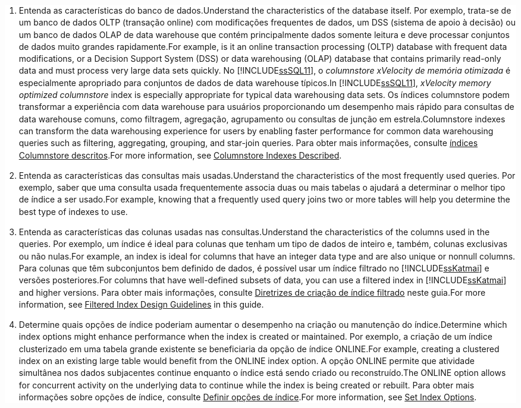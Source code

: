 1.  <span data-ttu-id="46107-137">Entenda as características do banco de dados.</span><span class="sxs-lookup"><span data-stu-id="46107-137">Understand the characteristics of the database itself.</span></span> <span data-ttu-id="46107-138">Por exemplo, trata-se de um banco de dados OLTP (transação online) com modificações frequentes de dados, um DSS (sistema de apoio à decisão) ou um banco de dados OLAP de data warehouse que contém principalmente dados somente leitura e deve processar conjuntos de dados muito grandes rapidamente.</span><span class="sxs-lookup"><span data-stu-id="46107-138">For example, is it an online transaction processing (OLTP) database with frequent data modifications, or a Decision Support System (DSS) or data warehousing (OLAP) database that contains primarily read-only data and must process very large data sets quickly.</span></span> <span data-ttu-id="46107-139">No [!INCLUDE[ssSQL11](../includes/sssql11-md.md)], o *columnstore xVelocity de memória otimizada* é especialmente apropriado para conjuntos de dados de data warehouse típicos.</span><span class="sxs-lookup"><span data-stu-id="46107-139">In [!INCLUDE[ssSQL11](../includes/sssql11-md.md)], *xVelocity memory optimized columnstore* index is especially appropriate for typical data warehousing data sets.</span></span> <span data-ttu-id="46107-140">Os índices columnstore podem transformar a experiência com data warehouse para usuários proporcionando um desempenho mais rápido para consultas de data warehouse comuns, como filtragem, agregação, agrupamento ou consultas de junção em estrela.</span><span class="sxs-lookup"><span data-stu-id="46107-140">Columnstore indexes can transform the data warehousing experience for users by enabling faster performance for common data warehousing queries such as filtering, aggregating, grouping, and star-join queries.</span></span> <span data-ttu-id="46107-141">Para obter mais informações, consulte [índices Columnstore descritos](../relational-databases/indexes/columnstore-indexes-described.md).</span><span class="sxs-lookup"><span data-stu-id="46107-141">For more information, see [Columnstore Indexes Described](../relational-databases/indexes/columnstore-indexes-described.md).</span></span>  
  
2.  <span data-ttu-id="46107-142">Entenda as características das consultas mais usadas.</span><span class="sxs-lookup"><span data-stu-id="46107-142">Understand the characteristics of the most frequently used queries.</span></span> <span data-ttu-id="46107-143">Por exemplo, saber que uma consulta usada frequentemente associa duas ou mais tabelas o ajudará a determinar o melhor tipo de índice a ser usado.</span><span class="sxs-lookup"><span data-stu-id="46107-143">For example, knowing that a frequently used query joins two or more tables will help you determine the best type of indexes to use.</span></span>  
  
3.  <span data-ttu-id="46107-144">Entenda as características das colunas usadas nas consultas.</span><span class="sxs-lookup"><span data-stu-id="46107-144">Understand the characteristics of the columns used in the queries.</span></span> <span data-ttu-id="46107-145">Por exemplo, um índice é ideal para colunas que tenham um tipo de dados de inteiro e, também, colunas exclusivas ou não nulas.</span><span class="sxs-lookup"><span data-stu-id="46107-145">For example, an index is ideal for columns that have an integer data type and are also unique or nonnull columns.</span></span> <span data-ttu-id="46107-146">Para colunas que têm subconjuntos bem definido de dados, é possível usar um índice filtrado no [!INCLUDE[ssKatmai](../includes/sskatmai-md.md)] e versões posteriores.</span><span class="sxs-lookup"><span data-stu-id="46107-146">For columns that have well-defined subsets of data, you can use a filtered index in [!INCLUDE[ssKatmai](../includes/sskatmai-md.md)] and higher versions.</span></span> <span data-ttu-id="46107-147">Para obter mais informações, consulte [Diretrizes de criação de índice filtrado](#Filtered) neste guia.</span><span class="sxs-lookup"><span data-stu-id="46107-147">For more information, see [Filtered Index Design Guidelines](#Filtered) in this guide.</span></span>  
  
4.  <span data-ttu-id="46107-148">Determine quais opções de índice poderiam aumentar o desempenho na criação ou manutenção do índice.</span><span class="sxs-lookup"><span data-stu-id="46107-148">Determine which index options might enhance performance when the index is created or maintained.</span></span> <span data-ttu-id="46107-149">Por exemplo, a criação de um índice clusterizado em uma tabela grande existente se beneficiaria da opção de índice ONLINE.</span><span class="sxs-lookup"><span data-stu-id="46107-149">For example, creating a clustered index on an existing large table would benefit from the ONLINE index option.</span></span> <span data-ttu-id="46107-150">A opção ONLINE permite que atividade simultânea nos dados subjacentes continue enquanto o índice está sendo criado ou reconstruído.</span><span class="sxs-lookup"><span data-stu-id="46107-150">The ONLINE option allows for concurrent activity on the underlying data to continue while the index is being created or rebuilt.</span></span> <span data-ttu-id="46107-151">Para obter mais informações sobre opções de índice, consulte [Definir opções de índice](../relational-databases/indexes/set-index-options.md).</span><span class="sxs-lookup"><span data-stu-id="46107-151">For more information, see [Set Index Options](../relational-databases/indexes/set-index-options.md).</span></span>  
  